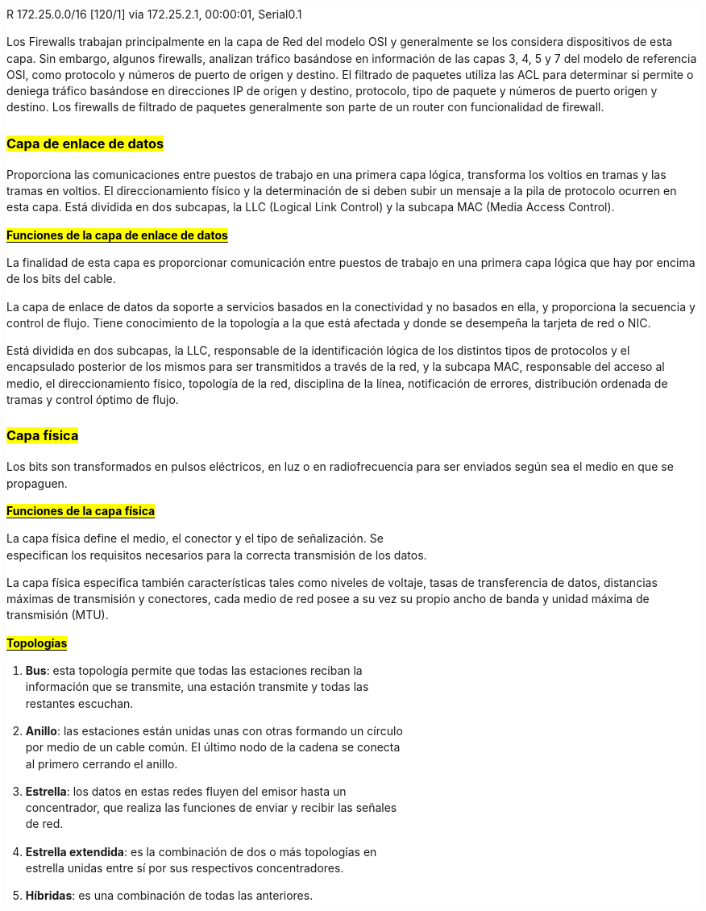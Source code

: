 R 172.25.0.0/16 [120/1] via 172.25.2.1, 00:00:01, Serial0.1</code></pre><p id="a6462429-a767-42e5-bc93-8db766178bf3" class="">Los Firewalls trabajan principalmente en la capa de Red del modelo OSI y generalmente se los considera dispositivos de esta capa. Sin embargo, algunos firewalls, analizan tráfico basándose en información de las capas 3, 4, 5 y 7 del modelo de referencia OSI, como protocolo y números de puerto de origen y destino. El filtrado de paquetes utiliza las ACL para determinar si permite o deniega tráfico basándose en direcciones IP de origen y destino, protocolo, tipo de paquete y números de puerto origen y destino. Los firewalls de filtrado de paquetes generalmente son parte de un router con funcionalidad de firewall.</p><h3 id="9240ae04-dfd9-4884-a698-aef7e4865250" class=""><mark class="highlight-blue"><strong>Capa de enlace de datos</strong></mark></h3><p id="5dc77cd3-9328-476d-9835-9376a2367fe8" class="">Proporciona las comunicaciones entre puestos de trabajo en una primera capa lógica, transforma los voltios en tramas y las tramas en voltios. El direccionamiento físico y la determinación de si deben subir un mensaje a la pila de protocolo ocurren en esta capa. Está dividida en dos subcapas, la LLC (Logical Link Control) y la subcapa MAC (Media Access Control).</p><p id="b9210b63-1927-46cf-936e-36065cfbadd0" class=""><mark class="highlight-yellow"><strong><span style="border-bottom:0.05em solid">Funciones de la capa de enlace de datos</span></strong></mark></p><p id="4ce92c6e-fe25-4d63-9022-0904dc5ae30e" class="">La finalidad de esta capa es proporcionar comunicación entre puestos de trabajo en una primera capa lógica que hay por encima de los bits del cable.</p><p id="fff4020f-bd2c-8053-bf6c-eccb770821d0" class="">La capa de enlace de datos da soporte a servicios basados en la conectividad y no basados en ella, y proporciona la secuencia y control de flujo. Tiene conocimiento de la topología a la que está afectada y donde se desempeña la tarjeta de red o NIC.</p><p id="84a3c7e7-b675-4b03-8a47-c45333de77b8" class="">Está dividida en dos subcapas, la LLC,  responsable de la identificación lógica de los distintos tipos de protocolos y el encapsulado posterior de los mismos para ser transmitidos a través de la red, y la subcapa MAC, responsable del acceso al medio, el direccionamiento físico, topología de la red, disciplina de la línea, notificación de errores, distribución ordenada de tramas y control óptimo de flujo.</p><h3 id="6ec303eb-cb46-4292-84d6-63e72a106b17" class=""><mark class="highlight-blue"><strong>Capa física</strong></mark> </h3><p id="c360aaa7-b5ba-4de1-b58b-9d62af7c95ab" class="">Los bits son transformados en pulsos eléctricos, en luz o en radiofrecuencia para ser enviados según sea el medio en que se propaguen.</p><p id="10fe9ba2-c22c-400b-8e27-ca53b74ed931" class=""><mark class="highlight-yellow"><strong><span style="border-bottom:0.05em solid">Funciones de la capa física</span></strong></mark></p><p id="0839d148-8fff-4026-81e9-d89bee7b961b" class="">La capa física define el medio, el conector y el tipo de señalización. Se<br/>especifican los requisitos necesarios para la correcta transmisión de los datos.<br/></p><p id="bd4e64c6-91fa-43bd-a714-f5540b72159e" class="">La capa física especifica también características tales como niveles de voltaje, tasas de transferencia de datos, distancias máximas de transmisión y conectores, cada medio de red posee a su vez su propio ancho de banda y unidad máxima de transmisión (MTU).</p><p id="a802facf-eb98-469a-98cd-9e9e4ff83672" class=""><mark class="highlight-yellow"><strong><span style="border-bottom:0.05em solid">Topologías</span></strong></mark><mark class="highlight-yellow"> </mark></p><ol type="1" id="f3170471-bc0c-4add-a745-34ac1cee8f09" class="numbered-list" start="1"><li><strong>Bus</strong>: esta topología permite que todas las estaciones reciban la<br/>información que se transmite, una estación transmite y todas las<br/>restantes escuchan.<br/></li></ol><ol type="1" id="4bc5d82b-f0a8-47ff-84d9-a2db28680ac1" class="numbered-list" start="2"><li><strong>Anillo</strong>: las estaciones están unidas unas con otras formando un círculo<br/>por medio de un cable común. El último nodo de la cadena se conecta<br/>al primero cerrando el anillo.<br/></li></ol><ol type="1" id="fff4020f-bd2c-802b-86c0-e136d30a42ec" class="numbered-list" start="3"><li><strong>Estrella</strong>: los datos en estas redes fluyen del emisor hasta un<br/>concentrador, que realiza las funciones de enviar y recibir las señales<br/>de red.<br/></li></ol><ol type="1" id="9452a04f-ec55-46ac-8e2e-4375adc51ab3" class="numbered-list" start="4"><li><strong>Estrella extendida</strong>: es la combinación de dos o más topologías en<br/>estrella unidas entre sí por sus respectivos concentradores.<br/></li></ol><ol type="1" id="1558f6d2-ba2e-412d-88b4-2470ee91f612" class="numbered-list" start="5"><li><strong>Híbridas</strong>: es una combinación de todas las anteriores.</li></ol><p id="5059e859-9de8-46c2-ad9f-9f905eaecc74" class="">